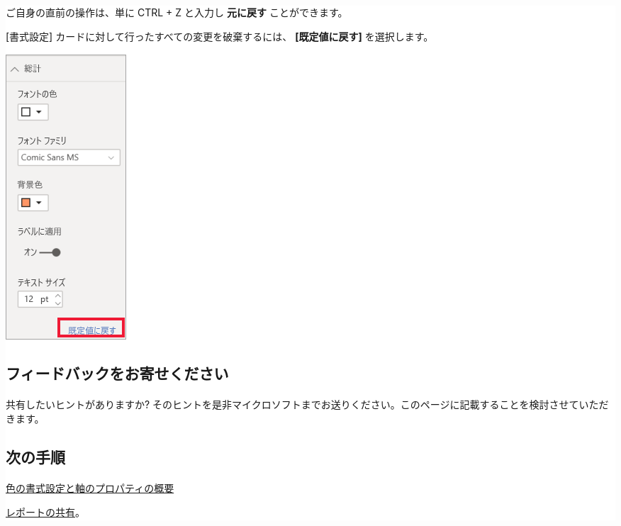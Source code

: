 ご自身の直前の操作は、単に CTRL + Z と入力し **元に戻す** ことができます。

[書式設定] カードに対して行ったすべての変更を破棄するには、 **[既定値に戻す]** を選択します。

![下部に [既定値に戻す] が表示されている [書式設定] カード](media/service-tips-and-tricks-for-color-formatting/power-bi-revert.png)

## <a name="give-us-your-feedback"></a>フィードバックをお寄せください
共有したいヒントがありますか? そのヒントを是非マイクロソフトまでお送りください。このページに記載することを検討させていただきます。

## <a name="next-steps"></a>次の手順
[色の書式設定と軸のプロパティの概要](service-getting-started-with-color-formatting-and-axis-properties.md)

[レポートの共有](../collaborate-share/service-share-reports.md)。

